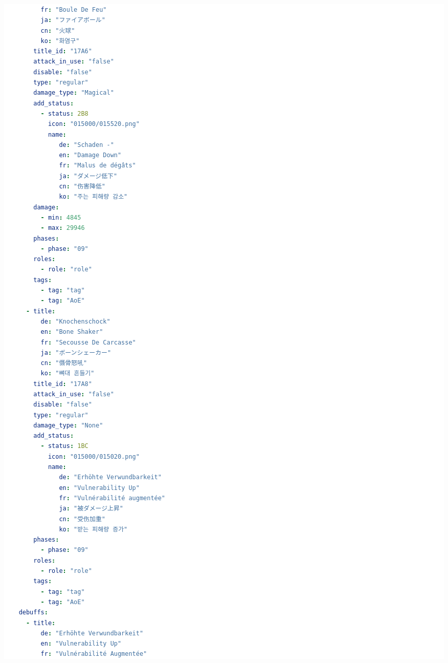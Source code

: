 ```yaml
          fr: "Boule De Feu"
          ja: "ファイアボール"
          cn: "火球"
          ko: "화염구"
        title_id: "17A6"
        attack_in_use: "false"
        disable: "false"
        type: "regular"
        damage_type: "Magical"
        add_status:
          - status: 2B8
            icon: "015000/015520.png"
            name:
               de: "Schaden -"
               en: "Damage Down"
               fr: "Malus de dégâts"
               ja: "ダメージ低下"
               cn: "伤害降低"
               ko: "주는 피해량 감소"
        damage:
          - min: 4845
          - max: 29946
        phases:
          - phase: "09"
        roles:
          - role: "role"
        tags:
          - tag: "tag"
          - tag: "AoE"
      - title:
          de: "Knochenschock"
          en: "Bone Shaker"
          fr: "Secousse De Carcasse"
          ja: "ボーンシェーカー"
          cn: "慑骨怒吼"
          ko: "뼈대 흔들기"
        title_id: "17A8"
        attack_in_use: "false"
        disable: "false"
        type: "regular"
        damage_type: "None"
        add_status:
          - status: 1BC
            icon: "015000/015020.png"
            name:
               de: "Erhöhte Verwundbarkeit"
               en: "Vulnerability Up"
               fr: "Vulnérabilité augmentée"
               ja: "被ダメージ上昇"
               cn: "受伤加重"
               ko: "받는 피해량 증가"
        phases:
          - phase: "09"
        roles:
          - role: "role"
        tags:
          - tag: "tag"
          - tag: "AoE"
    debuffs:
      - title:
          de: "Erhöhte Verwundbarkeit"
          en: "Vulnerability Up"
          fr: "Vulnérabilité Augmentée"
```